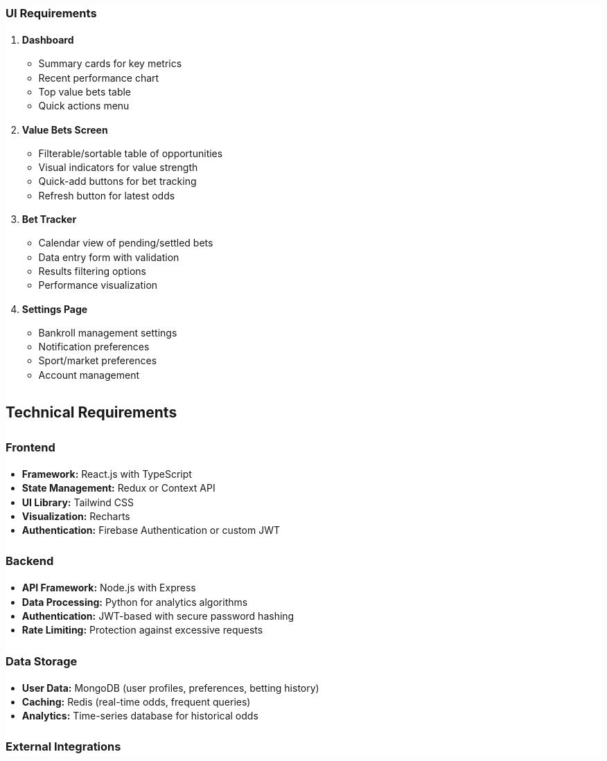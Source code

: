 ### UI Requirements

1. **Dashboard**

   - Summary cards for key metrics
   - Recent performance chart
   - Top value bets table
   - Quick actions menu

2. **Value Bets Screen**

   - Filterable/sortable table of opportunities
   - Visual indicators for value strength
   - Quick-add buttons for bet tracking
   - Refresh button for latest odds

3. **Bet Tracker**

   - Calendar view of pending/settled bets
   - Data entry form with validation
   - Results filtering options
   - Performance visualization

4. **Settings Page**
   - Bankroll management settings
   - Notification preferences
   - Sport/market preferences
   - Account management

## Technical Requirements

### Frontend

- **Framework:** React.js with TypeScript
- **State Management:** Redux or Context API
- **UI Library:** Tailwind CSS
- **Visualization:** Recharts
- **Authentication:** Firebase Authentication or custom JWT

### Backend

- **API Framework:** Node.js with Express
- **Data Processing:** Python for analytics algorithms
- **Authentication:** JWT-based with secure password hashing
- **Rate Limiting:** Protection against excessive requests

### Data Storage

- **User Data:** MongoDB (user profiles, preferences, betting history)
- **Caching:** Redis (real-time odds, frequent queries)
- **Analytics:** Time-series database for historical odds

### External Integrations
